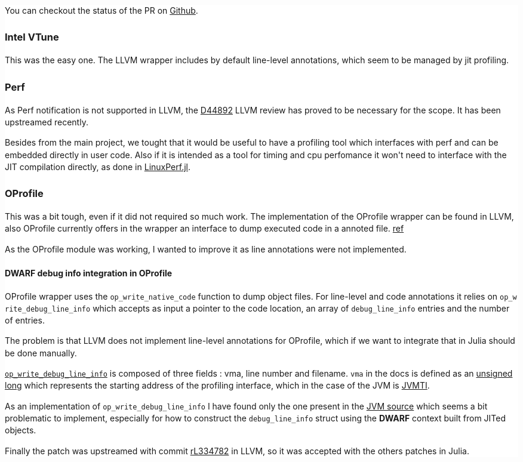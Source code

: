 You can checkout the status of the PR on [Github](https://github.com/JuliaLang/julia/pull/27466).

### Intel VTune

This was the easy one. The LLVM wrapper includes by default line-level
annotations, which seem to be managed by jit profiling.

### Perf

As Perf notification is not supported in LLVM, the [D44892](https://reviews.llvm.org/D44892) LLVM review has proved to be necessary for the scope. It has been upstreamed recently.

Besides from the main project, we tought that it would be useful to have a profiling tool which
interfaces with perf and can be embedded directly in user code.
Also if it is intended as a tool for timing and cpu
perfomance it won't need to interface with the JIT compilation directly, as
done in [LinuxPerf.jl](https://github.com/DokFaust/LinuxPerf.jl/).

### OProfile

This was a bit tough, even if it did not required so much work.
The implementation of the OProfile wrapper can be found in LLVM, also
OProfile currently offers in the wrapper an interface to dump executed code
in a annoted file. [ref](http://oprofile.sourceforge.net/doc/devel/jit-interface.html)

As the OProfile module was working, I wanted to improve it as line annotations were not implemented.

#### DWARF debug info integration in OProfile

OProfile wrapper uses the `op_write_native_code` function to dump object
files. For line-level and code annotations it relies on
`op_write_debug_line_info` which accepts as input a pointer to the code
location, an array of `debug_line_info` entries and the number of entries.

The problem is that LLVM does not implement line-level annotations for
OProfile, which if we want to integrate that in Julia should be done
manually.

[`op_write_debug_line_info`](http://oprofile.sourceforge.net/doc/devel/op_write_debug_line_info.html) is composed of three fields : vma, line number and
filename. `vma` in the docs is defined as an [unsigned long](https://www.cs.rice.edu/~la5/doc/oprofile/d0/d27/structdebug__line__info.html#a9d5640d6fea5ff12a5545d8f8940424c) which represents the starting address of the profiling interface, which in the case of the JVM is [JVMTI](http://www.oracle.com/technetwork/articles/javase/jvmti-136367.html).

As an implementation of `op_write_debug_line_info` I have found only the
one present in the [JVM source](https://github.com/aosp-mirror/platform_external_oprofile/blob/3722f1053f4cab90c4daf61451713a2d61d79c71/agents/jvmti/libjvmti_oprofile.c) which seems a bit problematic to implement, especially for how to construct the `debug_line_info` struct using the __DWARF__ context built from JITed objects.

Finally the patch was upstreamed with commit [rL334782](https://reviews.llvm.org/rL334782) in LLVM, so it was accepted with the others patches in Julia.
